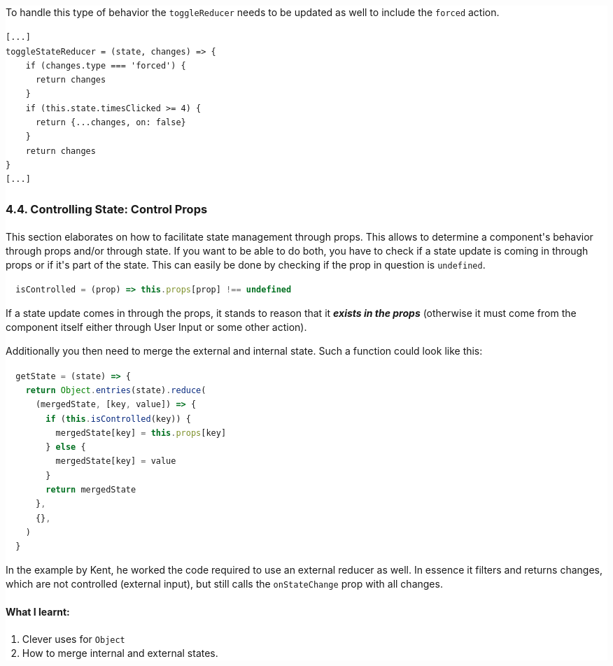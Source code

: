 To handle this type of behavior the `toggleReducer` needs to be updated as well to include the `forced` action.

```tsx
[...]
toggleStateReducer = (state, changes) => {
    if (changes.type === 'forced') {
      return changes
    }
    if (this.state.timesClicked >= 4) {
      return {...changes, on: false}
    }
    return changes
}
[...]
```

###  4.4. Controlling State: Control Props

This section elaborates on how to facilitate state management through props. This allows to determine a component's behavior through props and/or through state. 
If you want to be able to do both, you have to check if a state update is coming in through props or if it's part of the state. This can easily be done by checking if the prop  in question is `undefined`.

```ts
  isControlled = (prop) => this.props[prop] !== undefined
```

If a state update comes in through the props, it stands to reason that it ***exists in the props*** (otherwise it must come from the component itself either through User Input or some other action). 

Additionally you then need to merge the external and internal state. Such a function could look like this:

```ts
  getState = (state) => {
    return Object.entries(state).reduce(
      (mergedState, [key, value]) => {
        if (this.isControlled(key)) {
          mergedState[key] = this.props[key]
        } else {
          mergedState[key] = value
        }
        return mergedState
      },
      {},
    )
  }
```

In the example by Kent, he worked the code required to use an external reducer as well. In essence it filters and returns changes, which are not controlled (external input), but still calls the `onStateChange` prop with all changes.

#### What I learnt:
  1. Clever uses for `Object`
  2. How to merge internal and external states.
  
